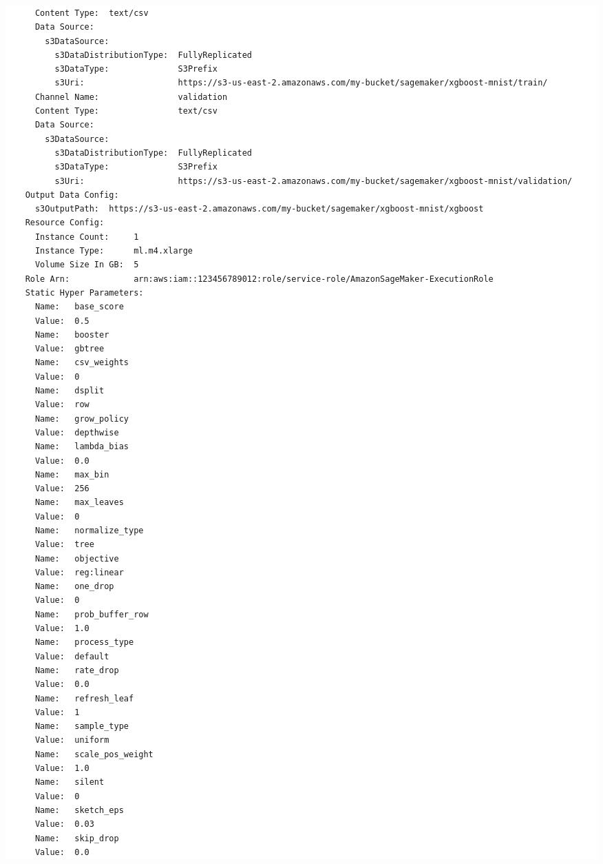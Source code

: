 ```
      Content Type:  text/csv
      Data Source:
        s3DataSource:
          s3DataDistributionType:  FullyReplicated
          s3DataType:              S3Prefix
          s3Uri:                   https://s3-us-east-2.amazonaws.com/my-bucket/sagemaker/xgboost-mnist/train/
      Channel Name:                validation
      Content Type:                text/csv
      Data Source:
        s3DataSource:
          s3DataDistributionType:  FullyReplicated
          s3DataType:              S3Prefix
          s3Uri:                   https://s3-us-east-2.amazonaws.com/my-bucket/sagemaker/xgboost-mnist/validation/
    Output Data Config:
      s3OutputPath:  https://s3-us-east-2.amazonaws.com/my-bucket/sagemaker/xgboost-mnist/xgboost
    Resource Config:
      Instance Count:     1
      Instance Type:      ml.m4.xlarge
      Volume Size In GB:  5
    Role Arn:             arn:aws:iam::123456789012:role/service-role/AmazonSageMaker-ExecutionRole
    Static Hyper Parameters:
      Name:   base_score
      Value:  0.5
      Name:   booster
      Value:  gbtree
      Name:   csv_weights
      Value:  0
      Name:   dsplit
      Value:  row
      Name:   grow_policy
      Value:  depthwise
      Name:   lambda_bias
      Value:  0.0
      Name:   max_bin
      Value:  256
      Name:   max_leaves
      Value:  0
      Name:   normalize_type
      Value:  tree
      Name:   objective
      Value:  reg:linear
      Name:   one_drop
      Value:  0
      Name:   prob_buffer_row
      Value:  1.0
      Name:   process_type
      Value:  default
      Name:   rate_drop
      Value:  0.0
      Name:   refresh_leaf
      Value:  1
      Name:   sample_type
      Value:  uniform
      Name:   scale_pos_weight
      Value:  1.0
      Name:   silent
      Value:  0
      Name:   sketch_eps
      Value:  0.03
      Name:   skip_drop
      Value:  0.0
```